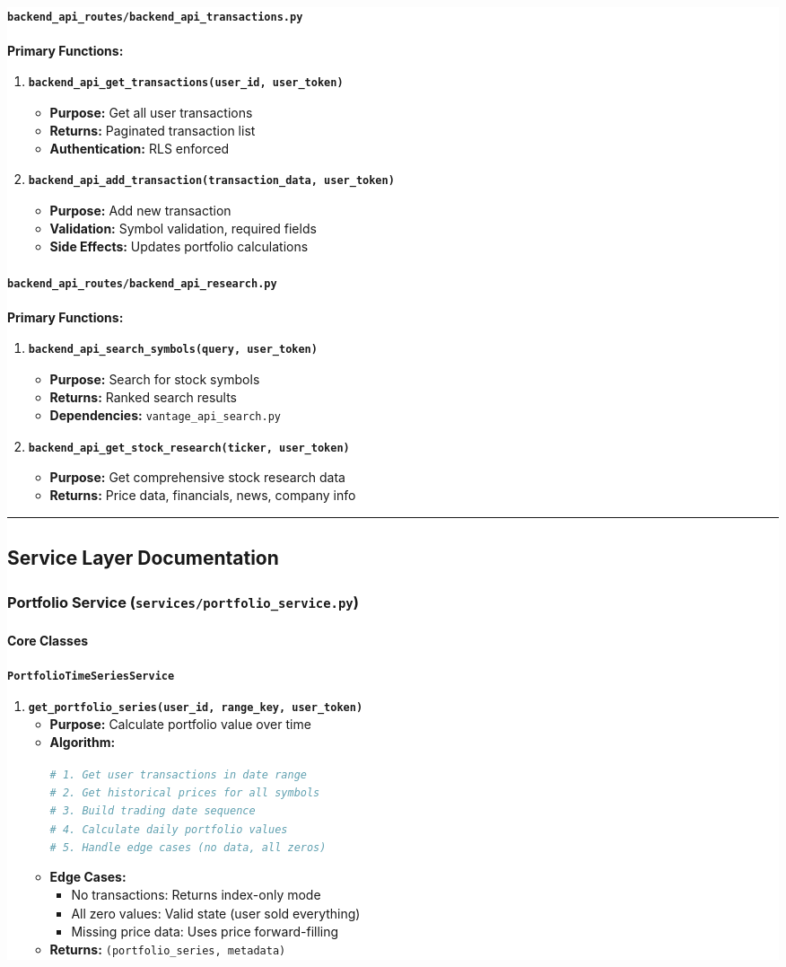 #### `backend_api_routes/backend_api_transactions.py`

**Primary Functions:**

1. **`backend_api_get_transactions(user_id, user_token)`**
   - **Purpose:** Get all user transactions
   - **Returns:** Paginated transaction list
   - **Authentication:** RLS enforced

2. **`backend_api_add_transaction(transaction_data, user_token)`**
   - **Purpose:** Add new transaction
   - **Validation:** Symbol validation, required fields
   - **Side Effects:** Updates portfolio calculations

#### `backend_api_routes/backend_api_research.py`

**Primary Functions:**

1. **`backend_api_search_symbols(query, user_token)`**
   - **Purpose:** Search for stock symbols
   - **Returns:** Ranked search results
   - **Dependencies:** `vantage_api_search.py`

2. **`backend_api_get_stock_research(ticker, user_token)`**
   - **Purpose:** Get comprehensive stock research data
   - **Returns:** Price data, financials, news, company info

---

## Service Layer Documentation

### Portfolio Service (`services/portfolio_service.py`)

#### Core Classes

**`PortfolioTimeSeriesService`**

1. **`get_portfolio_series(user_id, range_key, user_token)`**
   - **Purpose:** Calculate portfolio value over time
   - **Algorithm:**
     ```python
     # 1. Get user transactions in date range
     # 2. Get historical prices for all symbols
     # 3. Build trading date sequence
     # 4. Calculate daily portfolio values
     # 5. Handle edge cases (no data, all zeros)
     ```
   - **Edge Cases:**
     - No transactions: Returns index-only mode
     - All zero values: Valid state (user sold everything)
     - Missing price data: Uses price forward-filling
   - **Returns:** `(portfolio_series, metadata)`
